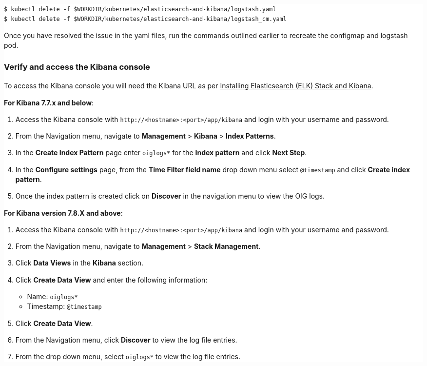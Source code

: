    ```
   $ kubectl delete -f $WORKDIR/kubernetes/elasticsearch-and-kibana/logstash.yaml
   $ kubectl delete -f $WORKDIR/kubernetes/elasticsearch-and-kibana/logstash_cm.yaml
   ```
   
   Once you have resolved the issue in the yaml files, run the commands outlined earlier to recreate the configmap and logstash pod.
   

### Verify and access the Kibana console

To access the Kibana console you will need the Kibana URL as per [Installing Elasticsearch (ELK) Stack and Kibana](https://docs.oracle.com/en/middleware/fusion-middleware/12.2.1.4/ikedg/installing-monitoring-and-visualization-software.html#GUID-C0013AA8-B229-4237-A1D8-8F38FA6E2CEC).


**For Kibana 7.7.x and below**:

1. Access the Kibana console with `http://<hostname>:<port>/app/kibana` and login with your username and password.

1. From the Navigation menu, navigate to **Management** > **Kibana** > **Index Patterns**.

1. In the **Create Index Pattern** page enter `oiglogs*` for the **Index pattern** and click **Next Step**.

1. In the **Configure settings** page, from the **Time Filter field name** drop down menu select `@timestamp` and click **Create index pattern**.

1. Once the index pattern is created click on **Discover** in the navigation menu to view the OIG logs.


**For  Kibana version 7.8.X and above**:

1. Access the Kibana console with `http://<hostname>:<port>/app/kibana` and login with your username and password.

1. From the Navigation menu, navigate to **Management** > **Stack Management**.

1. Click **Data Views** in the **Kibana** section.

1. Click **Create Data View** and enter the following information:

   + Name: `oiglogs*`
   + Timestamp: `@timestamp`
   
1. Click **Create Data View**.

1. From the Navigation menu, click **Discover** to view the log file entries.

1. From the drop down menu, select `oiglogs*` to view the log file entries.